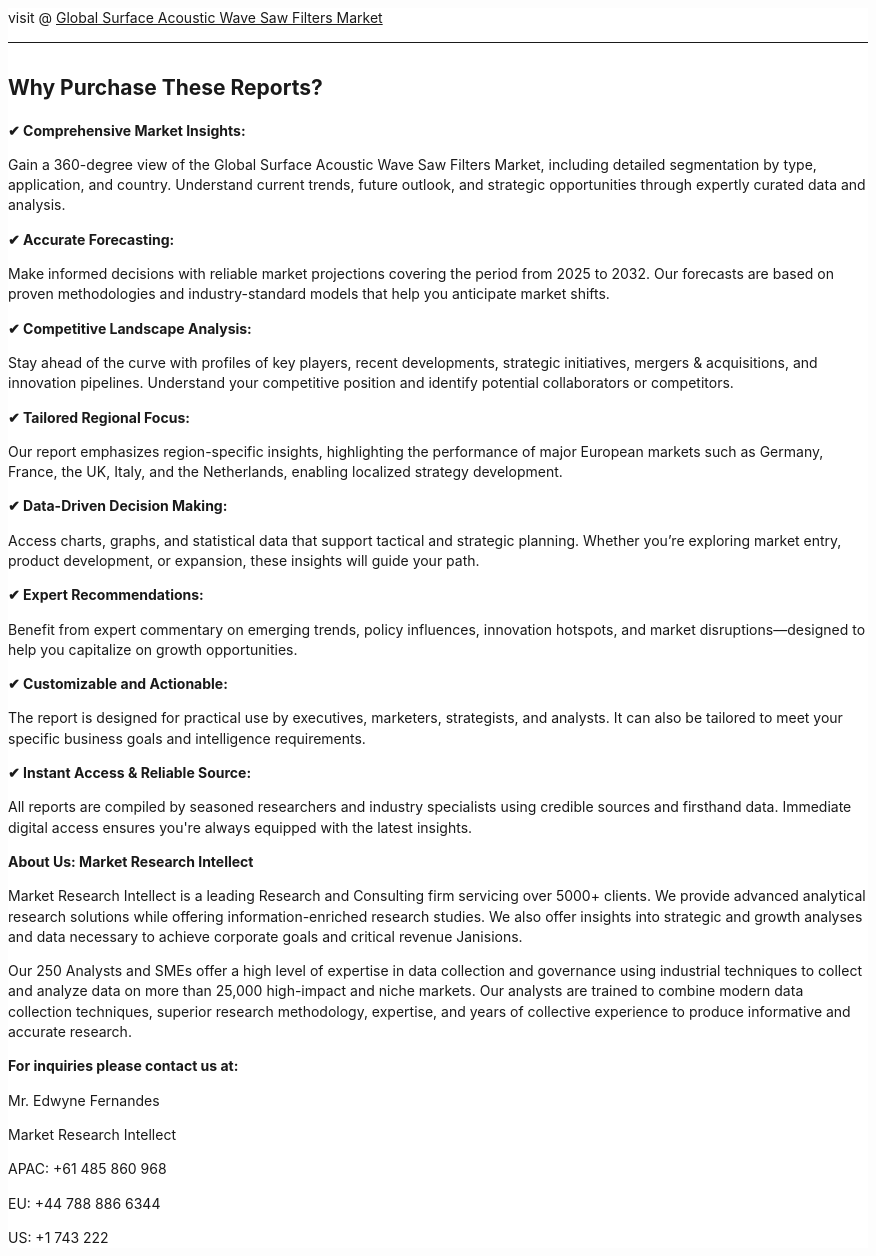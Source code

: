 visit&nbsp;@</strong>&nbsp;</span><span class="font-[700]"><a href="https://www.marketresearchintellect.com/product/global-surface-acoustic-wave-saw-filters-market-size-and-forecast/?utm_source=Linkedin&utm_medium=863" target="_blank" data-tracking-control-name="article-ssr-frontend-pulse_little-text-block" data-tracking-will-navigate="" data-test-link="">Global Surface Acoustic Wave Saw Filters Market</a></span></p></blockquote><hr /><h2>Why Purchase These Reports?</h2><p><strong>✔ Comprehensive Market Insights:</strong></p><p>Gain a 360-degree view of the Global Surface Acoustic Wave Saw Filters Market, including detailed segmentation by type, application, and country. Understand current trends, future outlook, and strategic opportunities through expertly curated data and analysis.</p><p><strong>✔ Accurate Forecasting:</strong></p><p>Make informed decisions with reliable market projections covering the period from 2025 to 2032. Our forecasts are based on proven methodologies and industry-standard models that help you anticipate market shifts.</p><p><strong>✔ Competitive Landscape Analysis:</strong></p><p>Stay ahead of the curve with profiles of key players, recent developments, strategic initiatives, mergers &amp; acquisitions, and innovation pipelines. Understand your competitive position and identify potential collaborators or competitors.</p><p><strong>✔ Tailored Regional Focus:</strong></p><p>Our report emphasizes region-specific insights, highlighting the performance of major European markets such as Germany, France, the UK, Italy, and the Netherlands, enabling localized strategy development.</p><p><strong>✔ Data-Driven Decision Making:</strong></p><p>Access charts, graphs, and statistical data that support tactical and strategic planning. Whether you&rsquo;re exploring market entry, product development, or expansion, these insights will guide your path.</p><p><strong>✔ Expert Recommendations:</strong></p><p>Benefit from expert commentary on emerging trends, policy influences, innovation hotspots, and market disruptions&mdash;designed to help you capitalize on growth opportunities.</p><p><strong>✔ Customizable and Actionable:</strong></p><p>The report is designed for practical use by executives, marketers, strategists, and analysts. It can also be tailored to meet your specific business goals and intelligence requirements.</p><p><strong>✔ Instant Access &amp; Reliable Source:</strong></p><p>All reports are compiled by seasoned researchers and industry specialists using credible sources and firsthand data. Immediate digital access ensures you're always equipped with the latest insights.</p><p><strong><span class="font-[700]">About Us: Market Research Intellect</span></strong></p><p><span class="">Market Research Intellect is a leading Research and Consulting firm servicing over 5000+ clients. We provide advanced analytical research solutions while offering information-enriched research studies.&nbsp;</span>We also offer insights into strategic and growth analyses and data necessary to achieve corporate goals and critical revenue Janisions.</p><p><span class="">Our 250 Analysts and SMEs offer a high level of expertise in data collection and governance using industrial techniques to collect and analyze data on more than 25,000 high-impact and niche markets. Our analysts are trained to combine modern data collection techniques, superior research methodology, expertise, and years of collective experience to produce informative and accurate research.</span></p><p><strong>For inquiries please contact us at:</strong></p><p>Mr. Edwyne Fernandes</p><p>Market Research Intellect</p><p>APAC: +61 485 860 968</p><p>EU: +44 788 886 6344</p><p>US: +1 743 222